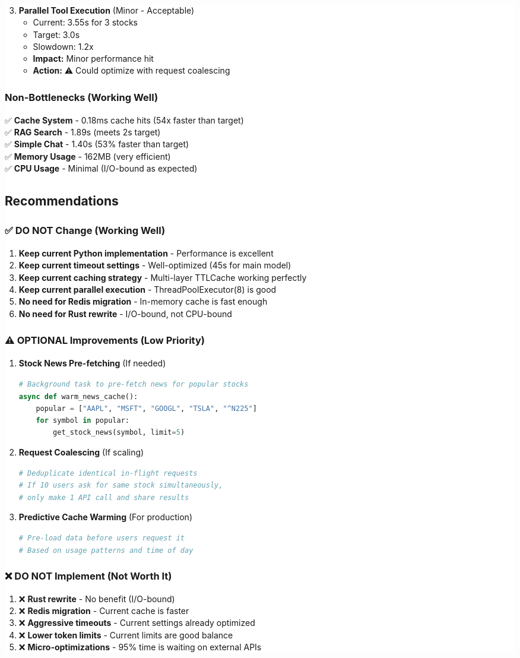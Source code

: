 3. **Parallel Tool Execution** (Minor - Acceptable)
   - Current: 3.55s for 3 stocks
   - Target: 3.0s
   - Slowdown: 1.2x
   - **Impact:** Minor performance hit
   - **Action:** ⚠️ Could optimize with request coalescing

### Non-Bottlenecks (Working Well)

✅ **Cache System** - 0.18ms cache hits (54x faster than target)  
✅ **RAG Search** - 1.89s (meets 2s target)  
✅ **Simple Chat** - 1.40s (53% faster than target)  
✅ **Memory Usage** - 162MB (very efficient)  
✅ **CPU Usage** - Minimal (I/O-bound as expected)  

## Recommendations

### ✅ DO NOT Change (Working Well)

1. **Keep current Python implementation** - Performance is excellent
2. **Keep current timeout settings** - Well-optimized (45s for main model)
3. **Keep current caching strategy** - Multi-layer TTLCache working perfectly
4. **Keep current parallel execution** - ThreadPoolExecutor(8) is good
5. **No need for Redis migration** - In-memory cache is fast enough
6. **No need for Rust rewrite** - I/O-bound, not CPU-bound

### ⚠️ OPTIONAL Improvements (Low Priority)

1. **Stock News Pre-fetching** (If needed)
   ```python
   # Background task to pre-fetch news for popular stocks
   async def warm_news_cache():
       popular = ["AAPL", "MSFT", "GOOGL", "TSLA", "^N225"]
       for symbol in popular:
           get_stock_news(symbol, limit=5)
   ```

2. **Request Coalescing** (If scaling)
   ```python
   # Deduplicate identical in-flight requests
   # If 10 users ask for same stock simultaneously,
   # only make 1 API call and share results
   ```

3. **Predictive Cache Warming** (For production)
   ```python
   # Pre-load data before users request it
   # Based on usage patterns and time of day
   ```

### ❌ DO NOT Implement (Not Worth It)

1. ❌ **Rust rewrite** - No benefit (I/O-bound)
2. ❌ **Redis migration** - Current cache is faster
3. ❌ **Aggressive timeouts** - Current settings already optimized
4. ❌ **Lower token limits** - Current limits are good balance
5. ❌ **Micro-optimizations** - 95% time is waiting on external APIs
